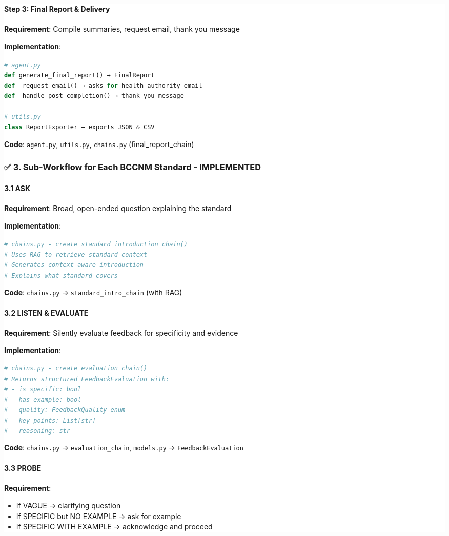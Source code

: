 #### Step 3: Final Report & Delivery

**Requirement**: Compile summaries, request email, thank you message

**Implementation**:

```python
# agent.py
def generate_final_report() → FinalReport
def _request_email() → asks for health authority email
def _handle_post_completion() → thank you message

# utils.py
class ReportExporter → exports JSON & CSV
```

**Code**: `agent.py`, `utils.py`, `chains.py` (final_report_chain)

### ✅ 3. Sub-Workflow for Each BCCNM Standard - IMPLEMENTED

#### 3.1 ASK

**Requirement**: Broad, open-ended question explaining the standard

**Implementation**:

```python
# chains.py - create_standard_introduction_chain()
# Uses RAG to retrieve standard context
# Generates context-aware introduction
# Explains what standard covers
```

**Code**: `chains.py` → `standard_intro_chain` (with RAG)

#### 3.2 LISTEN & EVALUATE

**Requirement**: Silently evaluate feedback for specificity and evidence

**Implementation**:

```python
# chains.py - create_evaluation_chain()
# Returns structured FeedbackEvaluation with:
# - is_specific: bool
# - has_example: bool
# - quality: FeedbackQuality enum
# - key_points: List[str]
# - reasoning: str
```

**Code**: `chains.py` → `evaluation_chain`, `models.py` → `FeedbackEvaluation`

#### 3.3 PROBE

**Requirement**:

- If VAGUE → clarifying question
- If SPECIFIC but NO EXAMPLE → ask for example
- If SPECIFIC WITH EXAMPLE → acknowledge and proceed
